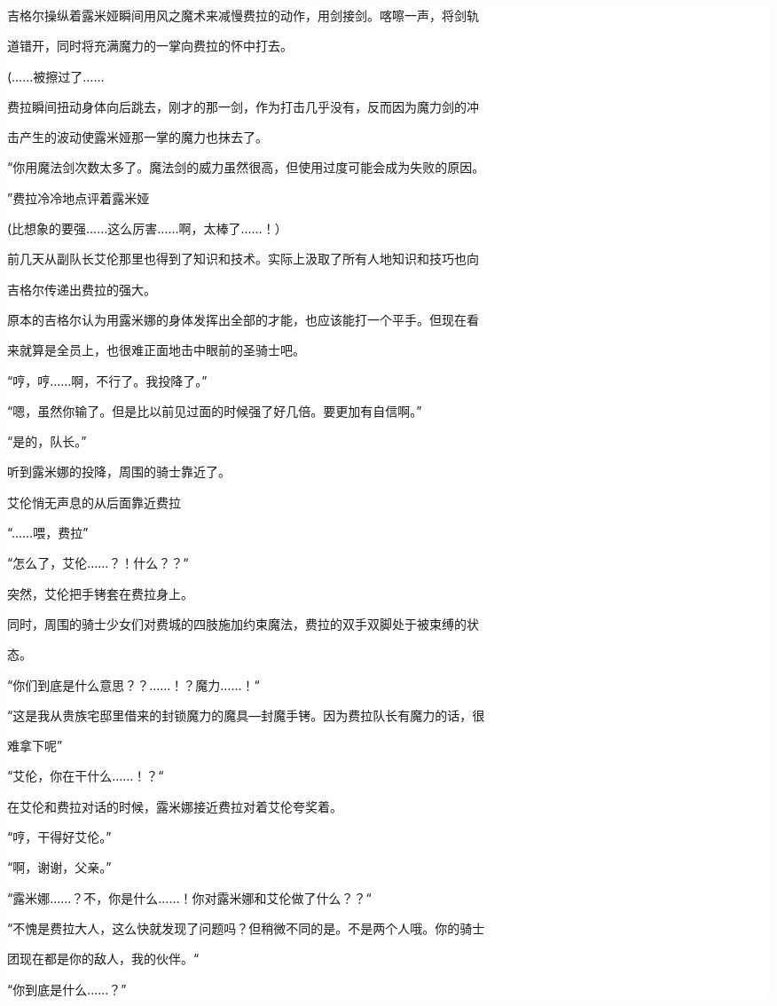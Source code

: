 吉格尔操纵着露米娅瞬间用风之魔术来减慢费拉的动作，用剑接剑。喀嚓一声，将剑轨

道错开，同时将充满魔力的一掌向费拉的怀中打去。

(……被擦过了……

费拉瞬间扭动身体向后跳去，刚才的那一剑，作为打击几乎没有，反而因为魔力剑的冲

击产生的波动使露米娅那一掌的魔力也抹去了。

“你用魔法剑次数太多了。魔法剑的威力虽然很高，但使用过度可能会成为失败的原因。

”费拉冷冷地点评着露米娅

(比想象的要强……这么厉害……啊，太棒了……！）

前几天从副队长艾伦那里也得到了知识和技术。实际上汲取了所有人地知识和技巧也向

吉格尔传递出费拉的强大。

原本的吉格尔认为用露米娜的身体发挥出全部的才能，也应该能打一个平手。但现在看

来就算是全员上，也很难正面地击中眼前的圣骑士吧。

“哼，哼……啊，不行了。我投降了。”

“嗯，虽然你输了。但是比以前见过面的时候强了好几倍。要更加有自信啊。”

“是的，队长。”

听到露米娜的投降，周围的骑士靠近了。

艾伦悄无声息的从后面靠近费拉

“……喂，费拉”

“怎么了，艾伦……？！什么？？“

突然，艾伦把手铐套在费拉身上。

同时，周围的骑士少女们对费城的四肢施加约束魔法，费拉的双手双脚处于被束缚的状

态。

“你们到底是什么意思？？……！？魔力……！“

“这是我从贵族宅邸里借来的封锁魔力的魔具—封魔手铐。因为费拉队长有魔力的话，很

难拿下呢”

“艾伦，你在干什么……！？“

在艾伦和费拉对话的时候，露米娜接近费拉对着艾伦夸奖着。

“哼，干得好艾伦。”

“啊，谢谢，父亲。”

“露米娜……？不，你是什么……！你对露米娜和艾伦做了什么？？“

“不愧是费拉大人，这么快就发现了问题吗？但稍微不同的是。不是两个人哦。你的骑士

团现在都是你的敌人，我的伙伴。“

“你到底是什么……？”

